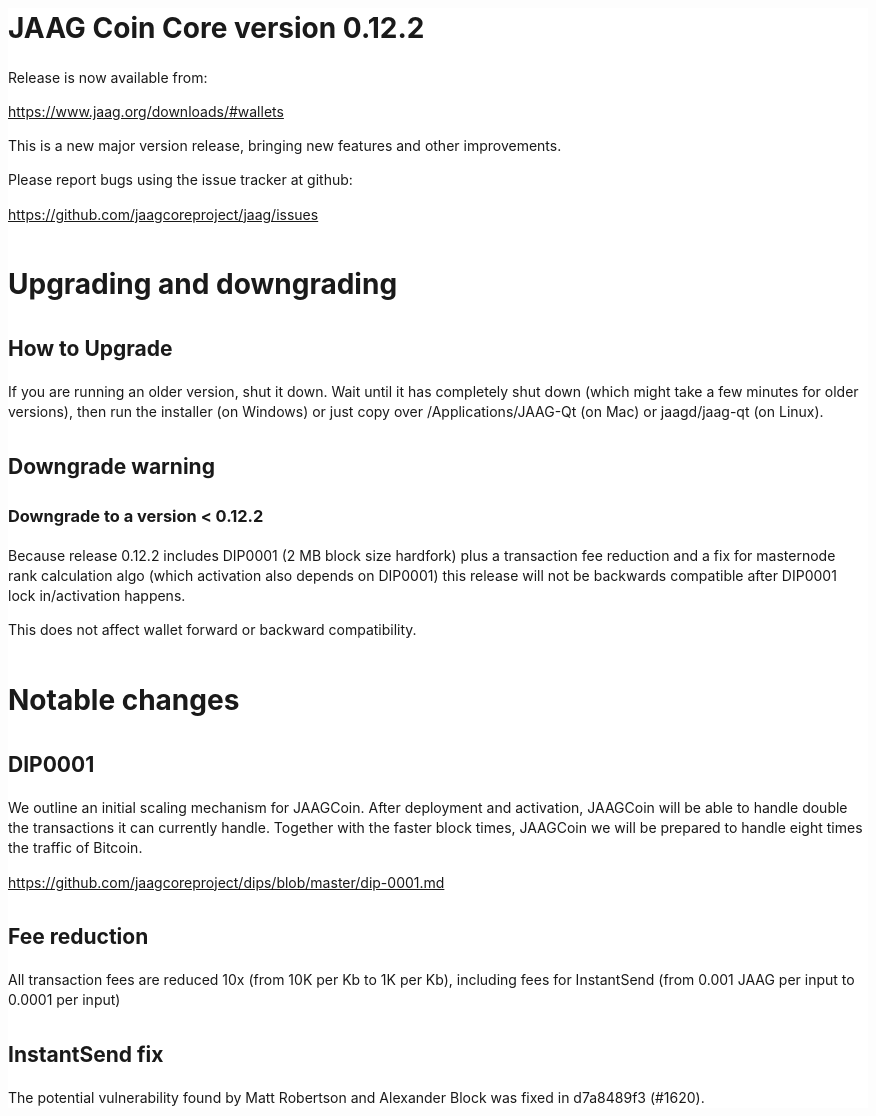 JAAG Coin Core version 0.12.2
========================

Release is now available from:

  <https://www.jaag.org/downloads/#wallets>

This is a new major version release, bringing new features and other improvements.

Please report bugs using the issue tracker at github:

  <https://github.com/jaagcoreproject/jaag/issues>

Upgrading and downgrading
=========================

How to Upgrade
--------------

If you are running an older version, shut it down. Wait until it has completely
shut down (which might take a few minutes for older versions), then run the
installer (on Windows) or just copy over /Applications/JAAG-Qt (on Mac) or
jaagd/jaag-qt (on Linux).

Downgrade warning
-----------------
### Downgrade to a version < 0.12.2

Because release 0.12.2 includes DIP0001 (2 MB block size hardfork) plus
a transaction fee reduction and a fix for masternode rank calculation algo
(which activation also depends on DIP0001) this release will not be
backwards compatible after DIP0001 lock in/activation happens.

This does not affect wallet forward or backward compatibility.

Notable changes
===============

DIP0001
-------

We outline an initial scaling mechanism for JAAGCoin. After deployment and activation, JAAGCoin will be able to handle double the transactions it can currently handle. Together with the faster block times, JAAGCoin we will be prepared to handle eight times the traffic of Bitcoin.

https://github.com/jaagcoreproject/dips/blob/master/dip-0001.md


Fee reduction
-------------

All transaction fees are reduced 10x (from 10K per Kb to 1K per Kb), including fees for InstantSend (from 0.001 JAAG per input to 0.0001 per input)

InstantSend fix
---------------

The potential vulnerability found by Matt Robertson and Alexander Block was fixed in d7a8489f3 (#1620).
